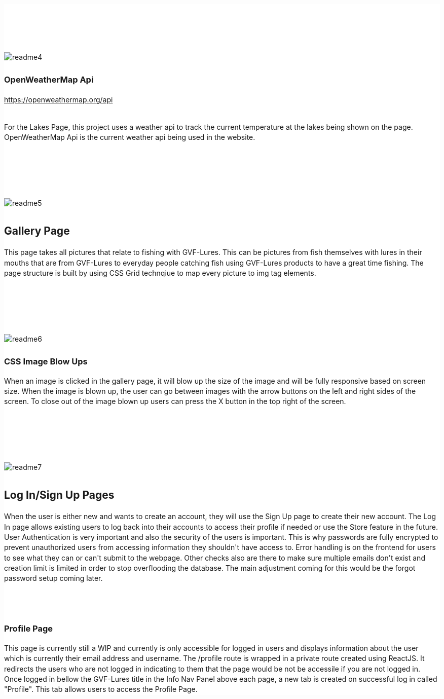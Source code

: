 <br/><br/>
<br/><br/>

![readme4](https://github.com/Nathan-Reinhardt/GVF-Lures/assets/19512110/7daf3cd2-c2a4-4663-9f23-501ed8832ca3)
### OpenWeatherMap Api
https://openweathermap.org/api
<br/><br/>

For the Lakes Page, this project uses a weather api to track the current temperature at the lakes being shown on the page. OpenWeatherMap Api is the current weather api being used in the website.

<br/><br/>
<br/><br/>

![readme5](https://github.com/Nathan-Reinhardt/GVF-Lures/assets/19512110/5204058f-0cab-4b03-a47e-bdaa68b24322)
## Gallery Page
This page takes all pictures that relate to fishing with GVF-Lures. This can be pictures from fish themselves with lures in their mouths that are from GVF-Lures to everyday people catching fish using GVF-Lures products to have a great time fishing. The page structure is built by using CSS Grid technqiue to map every picture to img tag elements.

<br/><br/>
<br/><br/>

![readme6](https://github.com/Nathan-Reinhardt/GVF-Lures/assets/19512110/9d19cdb7-24bc-4f16-b91c-c6c8c72ef5b9)
### CSS Image Blow Ups
When an image is clicked in the gallery page, it will blow up the size of the image and will be fully responsive based on screen size. When the image is blown up, the user can go between images with the arrow buttons on the left and right sides of the screen. To close out of the image blown up users can press the X button in the top right of the screen.

<br/><br/>
<br/><br/>

![readme7](https://github.com/Nathan-Reinhardt/GVF-Lures/assets/19512110/bd47038f-8393-4edf-94c6-bad5211092cf)
## Log In/Sign Up Pages
When the user is either new and wants to create an account, they will use the Sign Up page to create their new account. The Log In page allows existing users to log back into their accounts to access their profile if needed or use the Store feature in the future. User Authentication is very important and also the security of the users is important. This is why passwords are fully encrypted to prevent unauthorized users from accessing information they shouldn't have access to. Error handling is on the frontend for users to see what they can or can't submit to the webpage. Other checks also are there to make sure multiple emails don't exist and creation limit is limited in order to stop overflooding the database. The main adjustment coming for this would be the forgot password setup coming later.

<br/><br/>

### Profile Page
This page is currently still a WIP and currently is only accessible for logged in users and displays information about the user which is currently their email address and username. The /profile route is wrapped in a private route created using ReactJS. It redirects the users who are not logged in indicating to them that the page would be not be accessile if you are not logged in. Once logged in bellow the GVF-Lures title in the Info Nav Panel above each page, a new tab is created on successful log in called "Profile". This tab allows users to access the Profile Page.

